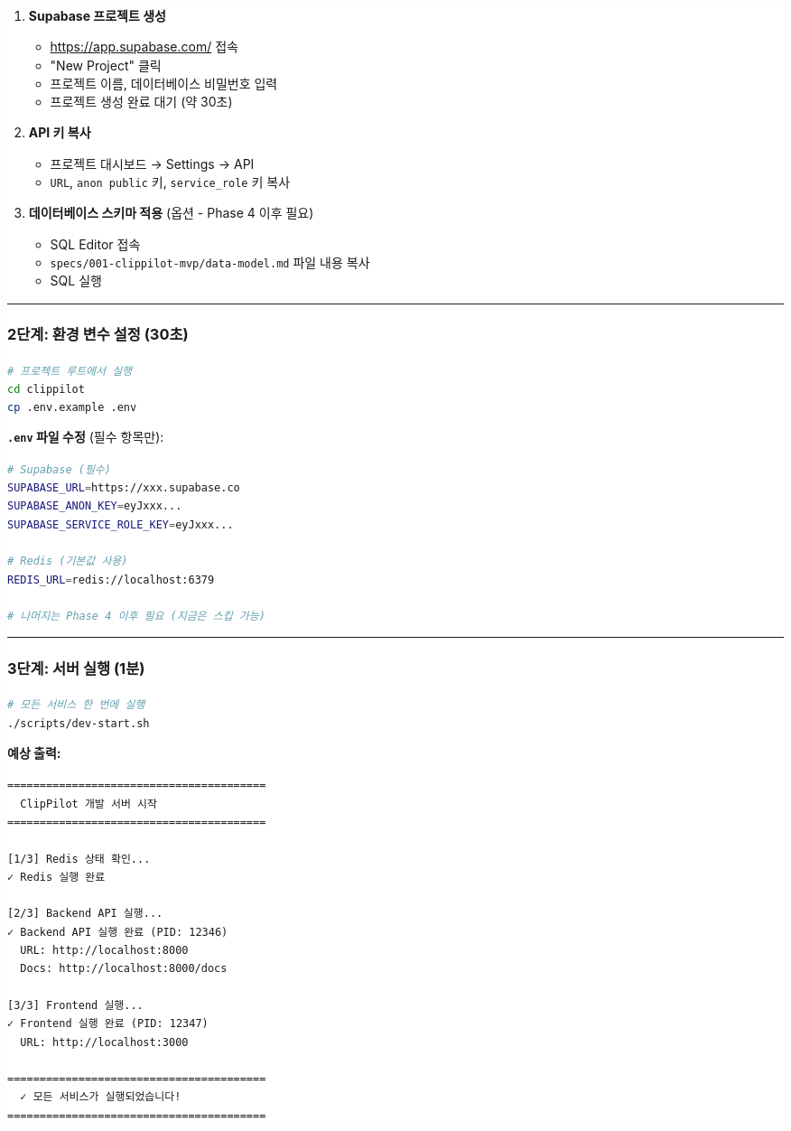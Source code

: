 1. **Supabase 프로젝트 생성**
   - https://app.supabase.com/ 접속
   - "New Project" 클릭
   - 프로젝트 이름, 데이터베이스 비밀번호 입력
   - 프로젝트 생성 완료 대기 (약 30초)

2. **API 키 복사**
   - 프로젝트 대시보드 → Settings → API
   - `URL`, `anon public` 키, `service_role` 키 복사

3. **데이터베이스 스키마 적용** (옵션 - Phase 4 이후 필요)
   - SQL Editor 접속
   - `specs/001-clippilot-mvp/data-model.md` 파일 내용 복사
   - SQL 실행

---

### 2단계: 환경 변수 설정 (30초)

```bash
# 프로젝트 루트에서 실행
cd clippilot
cp .env.example .env
```

**`.env` 파일 수정** (필수 항목만):
```bash
# Supabase (필수)
SUPABASE_URL=https://xxx.supabase.co
SUPABASE_ANON_KEY=eyJxxx...
SUPABASE_SERVICE_ROLE_KEY=eyJxxx...

# Redis (기본값 사용)
REDIS_URL=redis://localhost:6379

# 나머지는 Phase 4 이후 필요 (지금은 스킵 가능)
```

---

### 3단계: 서버 실행 (1분)

```bash
# 모든 서비스 한 번에 실행
./scripts/dev-start.sh
```

**예상 출력:**
```
========================================
  ClipPilot 개발 서버 시작
========================================

[1/3] Redis 상태 확인...
✓ Redis 실행 완료

[2/3] Backend API 실행...
✓ Backend API 실행 완료 (PID: 12346)
  URL: http://localhost:8000
  Docs: http://localhost:8000/docs

[3/3] Frontend 실행...
✓ Frontend 실행 완료 (PID: 12347)
  URL: http://localhost:3000

========================================
  ✓ 모든 서비스가 실행되었습니다!
========================================
```